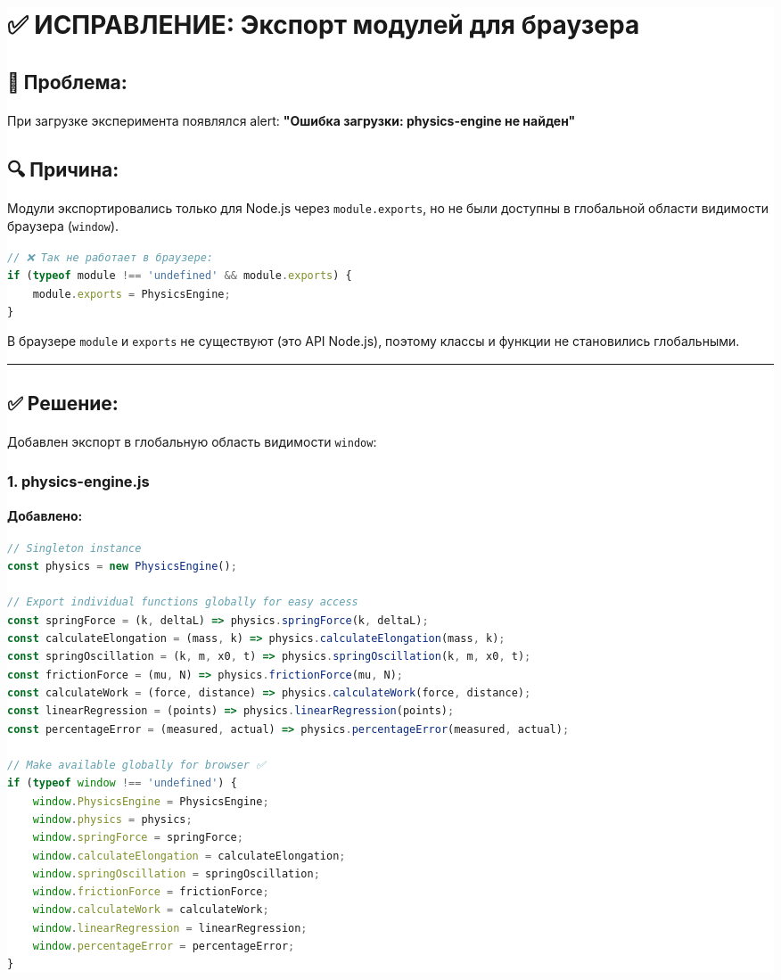 # ✅ ИСПРАВЛЕНИЕ: Экспорт модулей для браузера

## 🐛 Проблема:
При загрузке эксперимента появлялся alert: **"Ошибка загрузки: physics-engine не найден"**

## 🔍 Причина:
Модули экспортировались только для Node.js через `module.exports`, но не были доступны в глобальной области видимости браузера (`window`).

```javascript
// ❌ Так не работает в браузере:
if (typeof module !== 'undefined' && module.exports) {
    module.exports = PhysicsEngine;
}
```

В браузере `module` и `exports` не существуют (это API Node.js), поэтому классы и функции не становились глобальными.

---

## ✅ Решение:

Добавлен экспорт в глобальную область видимости `window`:

### 1. physics-engine.js

**Добавлено:**
```javascript
// Singleton instance
const physics = new PhysicsEngine();

// Export individual functions globally for easy access
const springForce = (k, deltaL) => physics.springForce(k, deltaL);
const calculateElongation = (mass, k) => physics.calculateElongation(mass, k);
const springOscillation = (k, m, x0, t) => physics.springOscillation(k, m, x0, t);
const frictionForce = (mu, N) => physics.frictionForce(mu, N);
const calculateWork = (force, distance) => physics.calculateWork(force, distance);
const linearRegression = (points) => physics.linearRegression(points);
const percentageError = (measured, actual) => physics.percentageError(measured, actual);

// Make available globally for browser ✅
if (typeof window !== 'undefined') {
    window.PhysicsEngine = PhysicsEngine;
    window.physics = physics;
    window.springForce = springForce;
    window.calculateElongation = calculateElongation;
    window.springOscillation = springOscillation;
    window.frictionForce = frictionForce;
    window.calculateWork = calculateWork;
    window.linearRegression = linearRegression;
    window.percentageError = percentageError;
}
```
